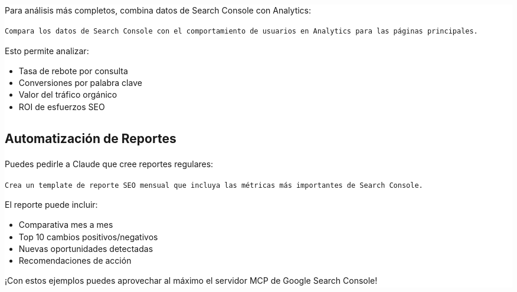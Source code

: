 Para análisis más completos, combina datos de Search Console con Analytics:

```
Compara los datos de Search Console con el comportamiento de usuarios en Analytics para las páginas principales.
```

Esto permite analizar:
- Tasa de rebote por consulta
- Conversiones por palabra clave
- Valor del tráfico orgánico
- ROI de esfuerzos SEO

## Automatización de Reportes

Puedes pedirle a Claude que cree reportes regulares:

```
Crea un template de reporte SEO mensual que incluya las métricas más importantes de Search Console.
```

El reporte puede incluir:
- Comparativa mes a mes
- Top 10 cambios positivos/negativos
- Nuevas oportunidades detectadas
- Recomendaciones de acción

¡Con estos ejemplos puedes aprovechar al máximo el servidor MCP de Google Search Console!